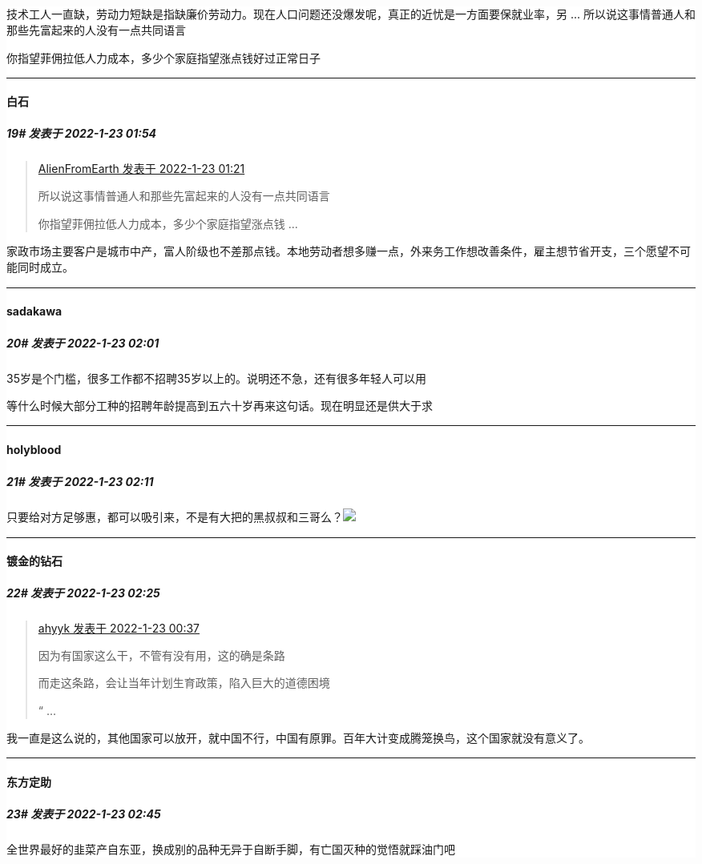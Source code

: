 技术工人一直缺，劳动力短缺是指缺廉价劳动力。现在人口问题还没爆发呢，真正的近忧是一方面要保就业率，另 ...</blockquote>
所以说这事情普通人和那些先富起来的人没有一点共同语言

你指望菲佣拉低人力成本，多少个家庭指望涨点钱好过正常日子

*****

####  白石  
##### 19#       发表于 2022-1-23 01:54

<blockquote><a href="httphttps://bbs.saraba1st.com/2b/forum.php?mod=redirect&amp;goto=findpost&amp;pid=54396970&amp;ptid=2048807" target="_blank">AlienFromEarth 发表于 2022-1-23 01:21</a>

所以说这事情普通人和那些先富起来的人没有一点共同语言

你指望菲佣拉低人力成本，多少个家庭指望涨点钱 ...</blockquote>
家政市场主要客户是城市中产，富人阶级也不差那点钱。本地劳动者想多赚一点，外来务工作想改善条件，雇主想节省开支，三个愿望不可能同时成立。

*****

####  sadakawa  
##### 20#       发表于 2022-1-23 02:01

35岁是个门槛，很多工作都不招聘35岁以上的。说明还不急，还有很多年轻人可以用

等什么时候大部分工种的招聘年龄提高到五六十岁再来这句话。现在明显还是供大于求

*****

####  holyblood  
##### 21#       发表于 2022-1-23 02:11

只要给对方足够惠，都可以吸引来，不是有大把的黑叔叔和三哥么？<img src="https://static.saraba1st.com/image/smiley/face2017/037.png" referrerpolicy="no-referrer">

*****

####  镀金的钻石  
##### 22#       发表于 2022-1-23 02:25

<blockquote><a href="httphttps://bbs.saraba1st.com/2b/forum.php?mod=redirect&amp;goto=findpost&amp;pid=54396656&amp;ptid=2048807" target="_blank">ahyyk 发表于 2022-1-23 00:37</a>

因为有国家这么干，不管有没有用，这的确是条路

而走这条路，会让当年计划生育政策，陷入巨大的道德困境

“ ...</blockquote>
我一直是这么说的，其他国家可以放开，就中国不行，中国有原罪。百年大计变成腾笼换鸟，这个国家就没有意义了。

*****

####  东方定助  
##### 23#       发表于 2022-1-23 02:45

全世界最好的韭菜产自东亚，换成别的品种无异于自断手脚，有亡国灭种的觉悟就踩油门吧
